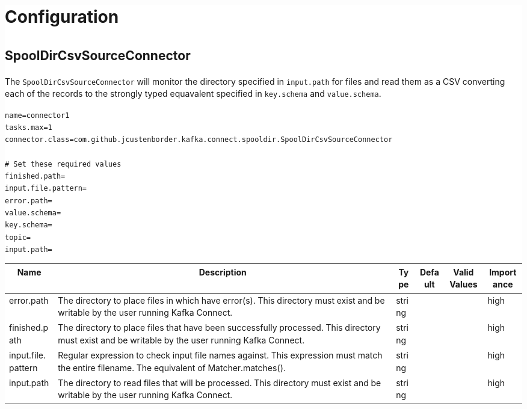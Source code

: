 # Configuration

## SpoolDirCsvSourceConnector

The `SpoolDirCsvSourceConnector` will monitor the directory specified in `input.path` for files and read them as a CSV converting each of the records to the strongly typed equavalent specified in `key.schema` and `value.schema`.

```properties
name=connector1
tasks.max=1
connector.class=com.github.jcustenborder.kafka.connect.spooldir.SpoolDirCsvSourceConnector

# Set these required values
finished.path=
input.file.pattern=
error.path=
value.schema=
key.schema=
topic=
input.path=
```

| Name                           | Description                                                                                                                                                                                                                                                                                                                                                                                                                                                                                                                                                                                          | Type    | Default                                        | Valid Values                                                                                         | Importance |
|--------------------------------|------------------------------------------------------------------------------------------------------------------------------------------------------------------------------------------------------------------------------------------------------------------------------------------------------------------------------------------------------------------------------------------------------------------------------------------------------------------------------------------------------------------------------------------------------------------------------------------------------|---------|------------------------------------------------|------------------------------------------------------------------------------------------------------|------------|
| error.path                     | The directory to place files in which have error(s). This directory must exist and be writable by the user running Kafka Connect.                                                                                                                                                                                                                                                                                                                                                                                                                                                                    | string  |                                                |                                                                                                      | high       |
| finished.path                  | The directory to place files that have been successfully processed. This directory must exist and be writable by the user running Kafka Connect.                                                                                                                                                                                                                                                                                                                                                                                                                                                     | string  |                                                |                                                                                                      | high       |
| input.file.pattern             | Regular expression to check input file names against. This expression must match the entire filename. The equivalent of Matcher.matches().                                                                                                                                                                                                                                                                                                                                                                                                                                                           | string  |                                                |                                                                                                      | high       |
| input.path                     | The directory to read files that will be processed. This directory must exist and be writable by the user running Kafka Connect.                                                                                                                                                                                                                                                                                                                                                                                                                                                                     | string  |                                                |                                                                                                      | high       |